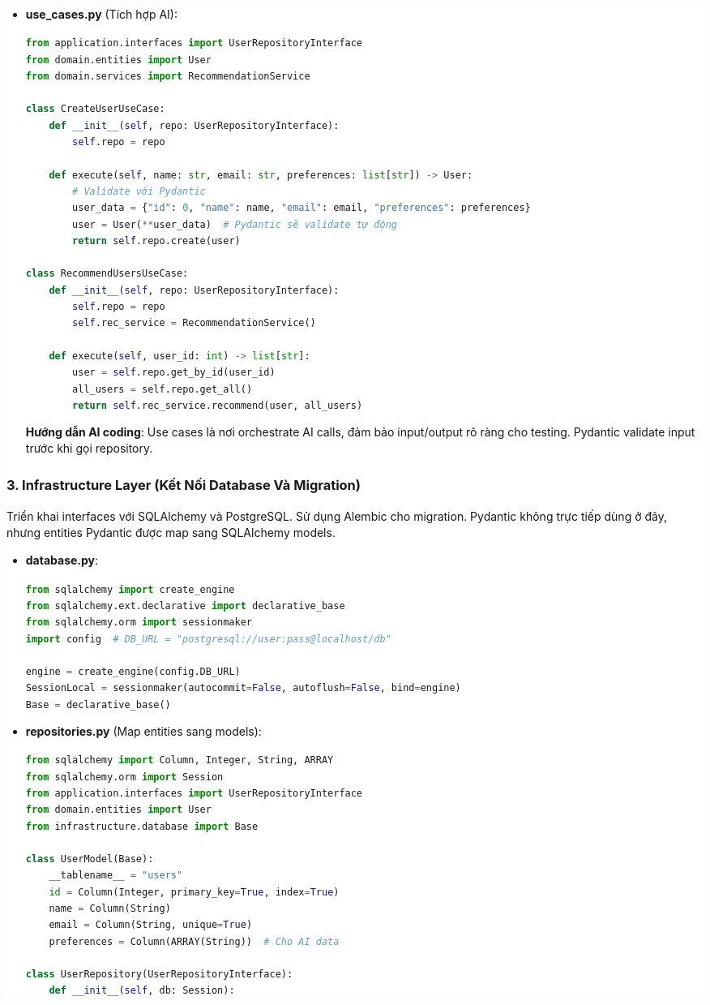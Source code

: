 - **use_cases.py** (Tích hợp AI):

  ```python
  from application.interfaces import UserRepositoryInterface
  from domain.entities import User
  from domain.services import RecommendationService

  class CreateUserUseCase:
      def __init__(self, repo: UserRepositoryInterface):
          self.repo = repo

      def execute(self, name: str, email: str, preferences: list[str]) -> User:
          # Validate với Pydantic
          user_data = {"id": 0, "name": name, "email": email, "preferences": preferences}
          user = User(**user_data)  # Pydantic sẽ validate tự động
          return self.repo.create(user)

  class RecommendUsersUseCase:
      def __init__(self, repo: UserRepositoryInterface):
          self.repo = repo
          self.rec_service = RecommendationService()

      def execute(self, user_id: int) -> list[str]:
          user = self.repo.get_by_id(user_id)
          all_users = self.repo.get_all()
          return self.rec_service.recommend(user, all_users)
  ```

  **Hướng dẫn AI coding**: Use cases là nơi orchestrate AI calls, đảm bảo input/output rõ ràng cho testing. Pydantic validate input trước khi gọi repository.

### 3. Infrastructure Layer (Kết Nối Database Và Migration)

Triển khai interfaces với SQLAlchemy và PostgreSQL. Sử dụng Alembic cho migration. Pydantic không trực tiếp dùng ở đây, nhưng entities Pydantic được map sang SQLAlchemy models.

- **database.py**:

  ```python
  from sqlalchemy import create_engine
  from sqlalchemy.ext.declarative import declarative_base
  from sqlalchemy.orm import sessionmaker
  import config  # DB_URL = "postgresql://user:pass@localhost/db"

  engine = create_engine(config.DB_URL)
  SessionLocal = sessionmaker(autocommit=False, autoflush=False, bind=engine)
  Base = declarative_base()
  ```

- **repositories.py** (Map entities sang models):

  ```python
  from sqlalchemy import Column, Integer, String, ARRAY
  from sqlalchemy.orm import Session
  from application.interfaces import UserRepositoryInterface
  from domain.entities import User
  from infrastructure.database import Base

  class UserModel(Base):
      __tablename__ = "users"
      id = Column(Integer, primary_key=True, index=True)
      name = Column(String)
      email = Column(String, unique=True)
      preferences = Column(ARRAY(String))  # Cho AI data

  class UserRepository(UserRepositoryInterface):
      def __init__(self, db: Session):
  ```